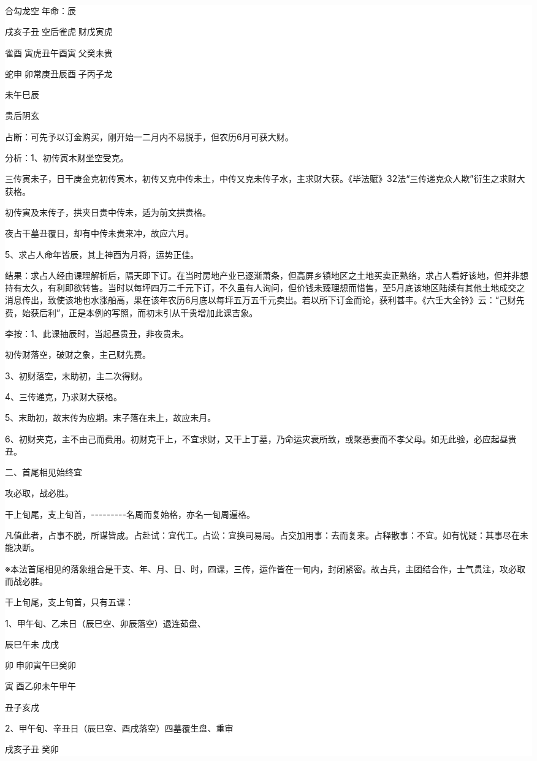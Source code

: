 合勾龙空                   年命：辰

戌亥子丑 空后雀虎 财戊寅虎

雀酉  寅虎丑午酉寅 父癸未贵

蛇申  卯常庚丑辰酉 子丙子龙

 未午巳辰

贵后阴玄

占断：可先予以订金购买，刚开始一二月内不易脱手，但农历6月可获大财。

分析：1、初传寅木财坐空受克。

三传寅未子，日干庚金克初传寅木，初传又克中传未土，中传又克未传子水，主求财大获。《毕法赋》32法“三传递克众人欺”衍生之求财大获格。

初传寅及末传子，拱夹日贵中传未，适为前文拱贵格。

夜占干墓丑覆日，却有中传未贵来冲，故应六月。

5、求占人命年皆辰，其上神酉为月将，运势正佳。

结果：求占人经由课理解析后，隔天即下订。在当时房地产业已逐渐萧条，但高屏乡镇地区之土地买卖正熟络，求占人看好该地，但并非想持有太久，有利即欲转售。当时以每坪四万二千元下订，不久虽有人询问，但价钱未臻理想而惜售，至5月底该地区陆续有其他土地成交之消息传出，致使该地也水涨船高，果在该年农历6月底以每坪五万五千元卖出。若以所下订金而论，获利甚丰。《六壬大全钤》云：“己财先费，始获后利”，正是本例的写照，而初末引从干贵增加此课吉象。

李按：1、此课抽辰时，当起昼贵丑，非夜贵未。

初传财落空，破财之象，主己财先费。

3、初财落空，末助初，主二次得财。

4、三传递克，乃求财大获格。

5、末助初，故末传为应期。末子落在未上，故应未月。

6、初财夹克，主不由己而费用。初财克干上，不宜求财，又干上丁墓，乃命运灾衰所致，或聚恶妻而不孝父母。如无此验，必应起昼贵丑。

二、首尾相见始终宜

攻必取，战必胜。

干上旬尾，支上旬首，---------名周而复始格，亦名一旬周遍格。

凡值此者，占事不脱，所谋皆成。占赴试：宜代工。占讼：宜换司易局。占交加用事：去而复来。占释散事：不宜。如有忧疑：其事尽在未能决断。

※本法首尾相见的落象组合是干支、年、月、日、时，四课，三传，运作皆在一旬内，封闭紧密。故占兵，主团结合作，士气贯注，攻必取而战必胜。

干上旬尾，支上旬首，只有五课：

1、甲午旬、乙未日（辰巳空、卯辰落空）退连茹盘、

辰巳午未 戊戌

卯 申卯寅午巳癸卯

寅 酉乙卯未午甲午

丑子亥戌

2、甲午旬、辛丑日（辰巳空、酉戌落空）四墓覆生盘、重审

戌亥子丑 癸卯
